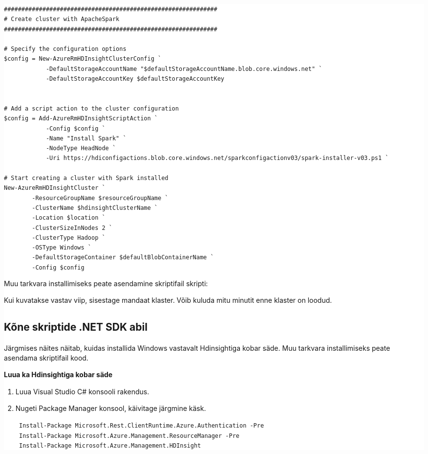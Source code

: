     #############################################################
    # Create cluster with ApacheSpark
    #############################################################
    
    # Specify the configuration options
    $config = New-AzureRmHDInsightClusterConfig `
                -DefaultStorageAccountName "$defaultStorageAccountName.blob.core.windows.net" `
                -DefaultStorageAccountKey $defaultStorageAccountKey 
                
    
    # Add a script action to the cluster configuration
    $config = Add-AzureRmHDInsightScriptAction `
                -Config $config `
                -Name "Install Spark" `
                -NodeType HeadNode `
                -Uri https://hdiconfigactions.blob.core.windows.net/sparkconfigactionv03/spark-installer-v03.ps1 `
    
    # Start creating a cluster with Spark installed
    New-AzureRmHDInsightCluster `
            -ResourceGroupName $resourceGroupName `
            -ClusterName $hdinsightClusterName `
            -Location $location `
            -ClusterSizeInNodes 2 `
            -ClusterType Hadoop `
            -OSType Windows `
            -DefaultStorageContainer $defaultBlobContainerName `
            -Config $config


Muu tarkvara installimiseks peate asendamine skriptifail skripti:


Kui kuvatakse vastav viip, sisestage mandaat klaster. Võib kuluda mitu minutit enne klaster on loodud.

## <a name="call-scripts-using-net-sdk"></a>Kõne skriptide .NET SDK abil 

Järgmises näites näitab, kuidas installida Windows vastavalt Hdinsightiga kobar säde. Muu tarkvara installimiseks peate asendama skriptifail kood.

**Luua ka Hdinsightiga kobar säde** 

1. Luua Visual Studio C# konsooli rakendus.
2. Nugeti Package Manager konsool, käivitage järgmine käsk.

        Install-Package Microsoft.Rest.ClientRuntime.Azure.Authentication -Pre
        Install-Package Microsoft.Azure.Management.ResourceManager -Pre
        Install-Package Microsoft.Azure.Management.HDInsight
